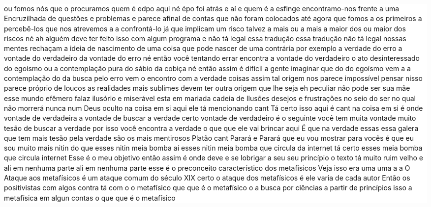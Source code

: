 ou fomos nós que o
procuramos quem é edpo aqui né épo foi
atrás e aí e quem é a
esfinge encontramo-nos frente a uma
Encruzilhada de questões e problemas e
parece afinal de contas que não foram
colocados até agora que fomos a os
primeiros a percebê-los que nos
atrevemos a a confrontá-lo já que
implicam um risco talvez a mais ou a
mais a maior dos ou maior dos riscos né
ah alguém deve ter feito isso com algum
programa e não tá legal essa tradução
essa tradução não tá legal nossas mentes
rechaçam a ideia de nascimento de uma
coisa que pode nascer de uma contrária
por exemplo a verdade do erro a vontade
do verdadeiro da vontade do erro né
então você tentando errar encontra a
vontade do verdadeiro o ato
desinteressado do egoísmo ou a
contemplação pura do
sábio da cobiça né então assim é difícil
a gente imaginar que do do egoísmo vem a
a contemplação do da busca pelo erro vem
o encontro com a verdade coisas assim
tal origem nos parece impossível pensar
nisso parece próprio de loucos as
realidades mais sublimes devem ter outra
origem que lhe seja eh peculiar não pode
ser sua mãe esse mundo efêmero falaz
ilusório e miserável esta em mariada
cadeia de Ilusões desejos e frustrações
no seio do ser no qual não morrerá nunca
num Deus oculto na coisa em si aqui ele
tá mencionando cant Tá certo isso aqui é
cant na coisa em si é onde vontade de
verdadeira a vontade de buscar a verdade
certo vontade de verdadeiro é o seguinte
você tem muita vontade muito tesão de
buscar a verdade por isso você encontra
a verdade o que que ele vai brincar aqui
É que na verdade essas essa galera que
tem mais tesão pela verdade são os mais
mentirosos Platão cant Parará e Parará
que eu vou mostrar para vocês é que eu
sou muito mais nitin do que esses nitin
meia bomba aí esses nitin meia bomba que
circula da internet tá certo esses meia
bomba que circula internet Esse é o meu
objetivo então assim é onde deve e se
lobrigar a seu seu princípio o texto tá
muito ruim velho e ali em nenhuma parte
ali em nenhuma parte esse é o
preconceito característico dos
metafísicos Veja isso era uma uma a a O
Ataque aos metafísicos é um ataque comum
do século XIX certo o ataque dos
metafísicos é ele varia de cada autor
Então os positivistas com algos contra
tá com o o metafísico que que é o
metafísico o a busca por ciências a
partir de princípios isso a metafísica
em algun contas o que que é o metafísico